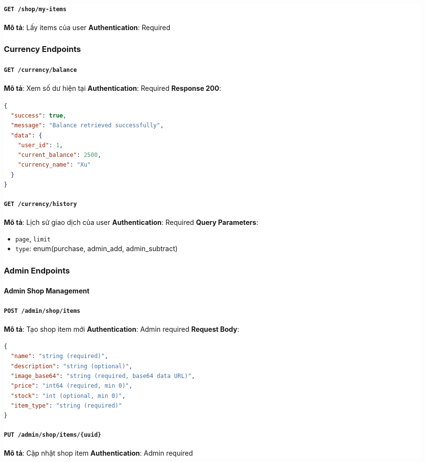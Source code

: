 #### `GET /shop/my-items`
**Mô tả**: Lấy items của user
**Authentication**: Required

### Currency Endpoints

#### `GET /currency/balance`
**Mô tả**: Xem số dư hiện tại
**Authentication**: Required
**Response 200**:
```json
{
  "success": true,
  "message": "Balance retrieved successfully",
  "data": {
    "user_id": 1,
    "current_balance": 2500,
    "currency_name": "Xu"
  }
}
```

#### `GET /currency/history`
**Mô tả**: Lịch sử giao dịch của user
**Authentication**: Required
**Query Parameters**:
- `page`, `limit`
- `type`: enum(purchase, admin_add, admin_subtract)

### Admin Endpoints

#### Admin Shop Management

#### `POST /admin/shop/items`
**Mô tả**: Tạo shop item mới
**Authentication**: Admin required
**Request Body**:
```json
{
  "name": "string (required)",
  "description": "string (optional)",
  "image_base64": "string (required, base64 data URL)",
  "price": "int64 (required, min 0)",
  "stock": "int (optional, min 0)",
  "item_type": "string (required)"
}
```

#### `PUT /admin/shop/items/{uuid}`
**Mô tả**: Cập nhật shop item
**Authentication**: Admin required

